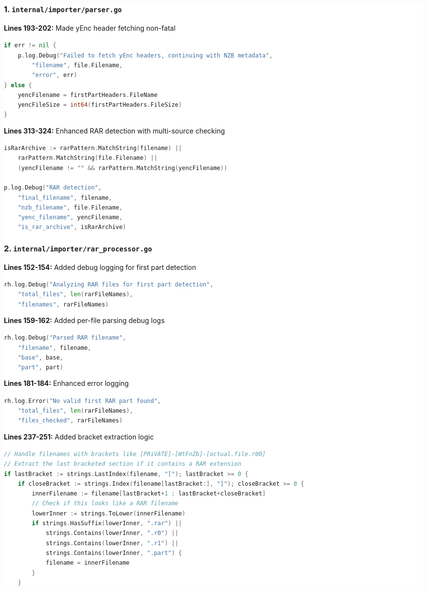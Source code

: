 ### 1. `internal/importer/parser.go`

**Lines 193-202:** Made yEnc header fetching non-fatal
```go
if err != nil {
    p.log.Debug("Failed to fetch yEnc headers, continuing with NZB metadata",
        "filename", file.Filename,
        "error", err)
} else {
    yencFilename = firstPartHeaders.FileName
    yencFileSize = int64(firstPartHeaders.FileSize)
}
```

**Lines 313-324:** Enhanced RAR detection with multi-source checking
```go
isRarArchive := rarPattern.MatchString(filename) ||
    rarPattern.MatchString(file.Filename) ||
    (yencFilename != "" && rarPattern.MatchString(yencFilename))

p.log.Debug("RAR detection",
    "final_filename", filename,
    "nzb_filename", file.Filename,
    "yenc_filename", yencFilename,
    "is_rar_archive", isRarArchive)
```

### 2. `internal/importer/rar_processor.go`

**Lines 152-154:** Added debug logging for first part detection
```go
rh.log.Debug("Analyzing RAR files for first part detection",
    "total_files", len(rarFileNames),
    "filenames", rarFileNames)
```

**Lines 159-162:** Added per-file parsing debug logs
```go
rh.log.Debug("Parsed RAR filename",
    "filename", filename,
    "base", base,
    "part", part)
```

**Lines 181-184:** Enhanced error logging
```go
rh.log.Error("No valid first RAR part found",
    "total_files", len(rarFileNames),
    "files_checked", rarFileNames)
```

**Lines 237-251:** Added bracket extraction logic
```go
// Handle filenames with brackets like [PRiVATE]-[WtFnZb]-[actual.file.r00]
// Extract the last bracketed section if it contains a RAR extension
if lastBracket := strings.LastIndex(filename, "["); lastBracket >= 0 {
    if closeBracket := strings.Index(filename[lastBracket:], "]"); closeBracket >= 0 {
        innerFilename := filename[lastBracket+1 : lastBracket+closeBracket]
        // Check if this looks like a RAR filename
        lowerInner := strings.ToLower(innerFilename)
        if strings.HasSuffix(lowerInner, ".rar") ||
            strings.Contains(lowerInner, ".r0") ||
            strings.Contains(lowerInner, ".r1") ||
            strings.Contains(lowerInner, ".part") {
            filename = innerFilename
        }
    }
```